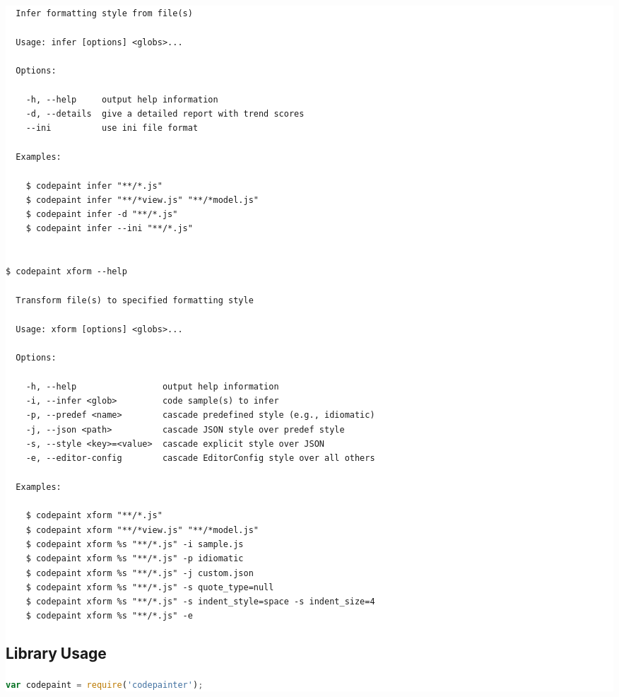 ```
  Infer formatting style from file(s)

  Usage: infer [options] <globs>...

  Options:

    -h, --help     output help information
    -d, --details  give a detailed report with trend scores
    --ini          use ini file format

  Examples:

    $ codepaint infer "**/*.js"
    $ codepaint infer "**/*view.js" "**/*model.js"
    $ codepaint infer -d "**/*.js"
    $ codepaint infer --ini "**/*.js"


$ codepaint xform --help

  Transform file(s) to specified formatting style

  Usage: xform [options] <globs>...

  Options:

    -h, --help                 output help information
    -i, --infer <glob>         code sample(s) to infer
    -p, --predef <name>        cascade predefined style (e.g., idiomatic)
    -j, --json <path>          cascade JSON style over predef style
    -s, --style <key>=<value>  cascade explicit style over JSON
    -e, --editor-config        cascade EditorConfig style over all others

  Examples:

    $ codepaint xform "**/*.js"
    $ codepaint xform "**/*view.js" "**/*model.js"
    $ codepaint xform %s "**/*.js" -i sample.js
    $ codepaint xform %s "**/*.js" -p idiomatic
    $ codepaint xform %s "**/*.js" -j custom.json
    $ codepaint xform %s "**/*.js" -s quote_type=null
    $ codepaint xform %s "**/*.js" -s indent_style=space -s indent_size=4
    $ codepaint xform %s "**/*.js" -e
```


## Library Usage

```js
var codepaint = require('codepainter');
```


[Build Status]: https://secure.travis-ci.org/jedmao/codepainter.svg?branch=master
[Dependency Status]: https://gemnasium.com/jedmao/codepainter.svg
[Esprima parser]: http://esprima.org/
[Ariya Hidayat]: http://ariya.ofilabs.com/
[contributors]: https://github.com/ariya/esprima/graphs/contributors
[Node.js]: http://nodejs.org/
[EditorConfig]: http://editorconfig.org/
[EditorConfig's documentation]: http://editorconfig.org/
[EditorConfig Core Installation]: /editorconfig/editorconfig-core#installation
[Idiomatic Style Manifesto]: /rwldrn/idiomatic.js/#whitespace
[.editorconfig]: .editorconfig
[package.json]: package.json
[Git's documentation]: http://git-scm.com/book/ch7-2.html
[Travis CI]: https://travis-ci.org/